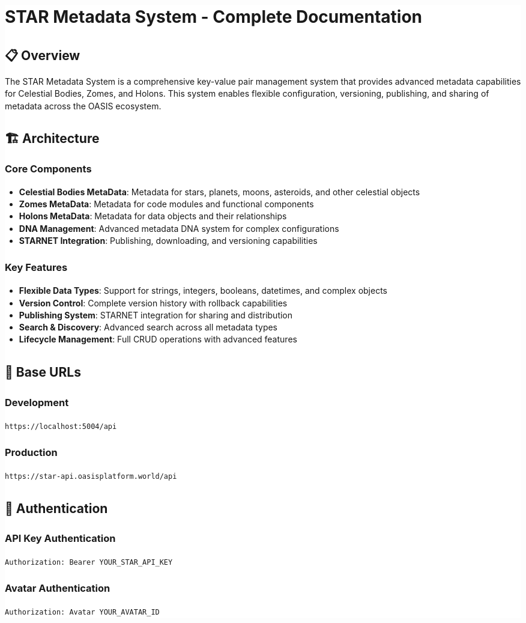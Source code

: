 # STAR Metadata System - Complete Documentation

## 📋 **Overview**

The STAR Metadata System is a comprehensive key-value pair management system that provides advanced metadata capabilities for Celestial Bodies, Zomes, and Holons. This system enables flexible configuration, versioning, publishing, and sharing of metadata across the OASIS ecosystem.

## 🏗️ **Architecture**

### **Core Components**
- **Celestial Bodies MetaData**: Metadata for stars, planets, moons, asteroids, and other celestial objects
- **Zomes MetaData**: Metadata for code modules and functional components
- **Holons MetaData**: Metadata for data objects and their relationships
- **DNA Management**: Advanced metadata DNA system for complex configurations
- **STARNET Integration**: Publishing, downloading, and versioning capabilities

### **Key Features**
- **Flexible Data Types**: Support for strings, integers, booleans, datetimes, and complex objects
- **Version Control**: Complete version history with rollback capabilities
- **Publishing System**: STARNET integration for sharing and distribution
- **Search & Discovery**: Advanced search across all metadata types
- **Lifecycle Management**: Full CRUD operations with advanced features

## 🔗 **Base URLs**

### **Development**
```
https://localhost:5004/api
```

### **Production**
```
https://star-api.oasisplatform.world/api
```

## 🔐 **Authentication**

### **API Key Authentication**
```http
Authorization: Bearer YOUR_STAR_API_KEY
```

### **Avatar Authentication**
```http
Authorization: Avatar YOUR_AVATAR_ID
```
